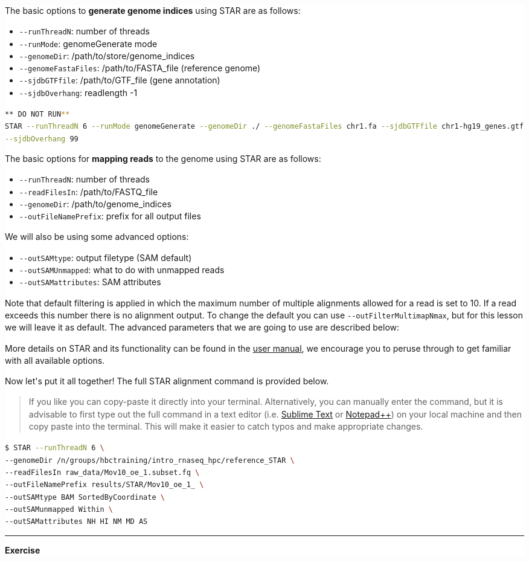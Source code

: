 The basic options to **generate genome indices** using STAR are as follows:

* `--runThreadN`: number of threads
* `--runMode`: genomeGenerate mode
* `--genomeDir`: /path/to/store/genome_indices
* `--genomeFastaFiles`: /path/to/FASTA_file (reference genome)
* `--sjdbGTFfile`: /path/to/GTF_file (gene annotation)
* `--sjdbOverhang`: readlength -1

```bash
** DO NOT RUN**
STAR --runThreadN 6 --runMode genomeGenerate --genomeDir ./ --genomeFastaFiles chr1.fa --sjdbGTFfile chr1-hg19_genes.gtf --sjdbOverhang 99
```

The basic options for **mapping reads** to the genome using STAR are as follows:

* `--runThreadN`: number of threads
* `--readFilesIn`: /path/to/FASTQ_file
* `--genomeDir`: /path/to/genome_indices
* `--outFileNamePrefix`: prefix for all output files

We will also be using some advanced options:
* `--outSAMtype`: output filetype (SAM default)
* `--outSAMUnmapped`: what to do with unmapped reads
* `--outSAMattributes`: SAM attributes

Note that default filtering is applied in which the maximum number of multiple alignments allowed for a read is set to 10. If a read exceeds this number there is no alignment output. To change the default you can use `--outFilterMultimapNmax`, but for this lesson we will leave it as default. The advanced parameters that we are going to use are described below:

More details on STAR and its functionality can be found in the [user manual](https://github.com/alexdobin/STAR/blob/master/doc/STARmanual.pdf), we encourage you to peruse through to get familiar with all available options.

Now let's put it all together! The full STAR alignment command is provided below.

> If you like you can copy-paste it directly into your terminal. Alternatively, you can manually enter the command, but it is advisable to first type out the full command in a text editor (i.e. [Sublime Text](http://www.sublimetext.com/) or [Notepad++](https://notepad-plus-plus.org/)) on your local machine and then copy paste into the terminal. This will make it easier to catch typos and make appropriate changes. 

```bash
$ STAR --runThreadN 6 \
--genomeDir /n/groups/hbctraining/intro_rnaseq_hpc/reference_STAR \
--readFilesIn raw_data/Mov10_oe_1.subset.fq \
--outFileNamePrefix results/STAR/Mov10_oe_1_ \
--outSAMtype BAM SortedByCoordinate \
--outSAMunmapped Within \
--outSAMattributes NH HI NM MD AS
```
***

**Exercise**
